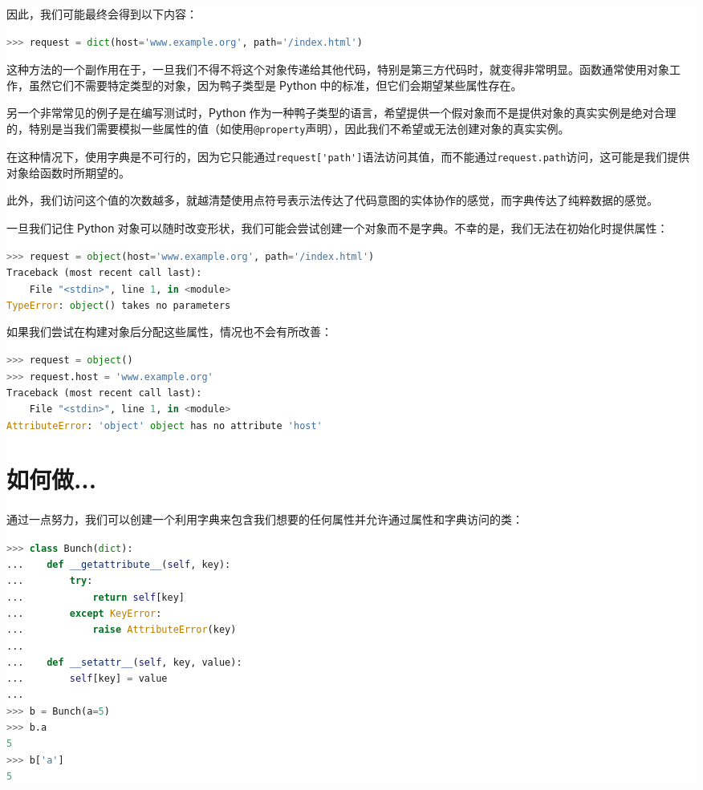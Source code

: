 因此，我们可能最终会得到以下内容：

```py
>>> request = dict(host='www.example.org', path='/index.html')
```

这种方法的一个副作用在于，一旦我们不得不将这个对象传递给其他代码，特别是第三方代码时，就变得非常明显。函数通常使用对象工作，虽然它们不需要特定类型的对象，因为鸭子类型是 Python 中的标准，但它们会期望某些属性存在。

另一个非常常见的例子是在编写测试时，Python 作为一种鸭子类型的语言，希望提供一个假对象而不是提供对象的真实实例是绝对合理的，特别是当我们需要模拟一些属性的值（如使用`@property`声明），因此我们不希望或无法创建对象的真实实例。

在这种情况下，使用字典是不可行的，因为它只能通过`request['path']`语法访问其值，而不能通过`request.path`访问，这可能是我们提供对象给函数时所期望的。

此外，我们访问这个值的次数越多，就越清楚使用点符号表示法传达了代码意图的实体协作的感觉，而字典传达了纯粹数据的感觉。

一旦我们记住 Python 对象可以随时改变形状，我们可能会尝试创建一个对象而不是字典。不幸的是，我们无法在初始化时提供属性：

```py
>>> request = object(host='www.example.org', path='/index.html')
Traceback (most recent call last):
    File "<stdin>", line 1, in <module>
TypeError: object() takes no parameters
```

如果我们尝试在构建对象后分配这些属性，情况也不会有所改善：

```py
>>> request = object()
>>> request.host = 'www.example.org'
Traceback (most recent call last):
    File "<stdin>", line 1, in <module>
AttributeError: 'object' object has no attribute 'host'
```

# 如何做...

通过一点努力，我们可以创建一个利用字典来包含我们想要的任何属性并允许通过属性和字典访问的类：

```py
>>> class Bunch(dict):
...    def __getattribute__(self, key):
...        try: 
...            return self[key]
...        except KeyError:
...            raise AttributeError(key)
...    
...    def __setattr__(self, key, value): 
...        self[key] = value
...
>>> b = Bunch(a=5)
>>> b.a
5
>>> b['a']
5
```
